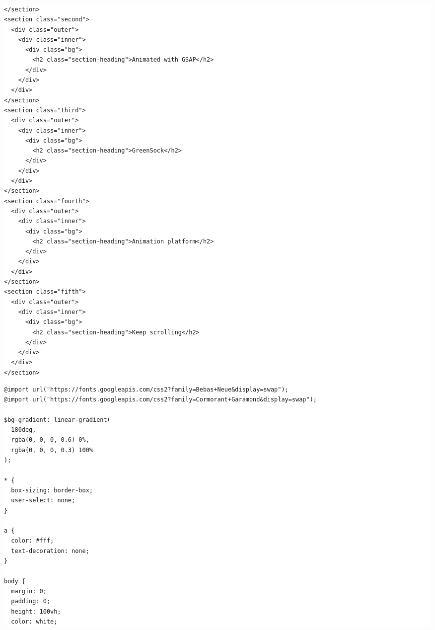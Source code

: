 ```
</section>
<section class="second">
  <div class="outer">
    <div class="inner">
      <div class="bg">
        <h2 class="section-heading">Animated with GSAP</h2>
      </div>
    </div>
  </div>
</section>
<section class="third">
  <div class="outer">
    <div class="inner">
      <div class="bg">
        <h2 class="section-heading">GreenSock</h2>
      </div>
    </div>
  </div>
</section>
<section class="fourth">
  <div class="outer">
    <div class="inner">
      <div class="bg">
        <h2 class="section-heading">Animation platform</h2>
      </div>
    </div>
  </div>
</section>
<section class="fifth">
  <div class="outer">
    <div class="inner">
      <div class="bg">
        <h2 class="section-heading">Keep scrolling</h2>
      </div>
    </div>
  </div>
</section>
```

```
@import url("https://fonts.googleapis.com/css2?family=Bebas+Neue&display=swap");
@import url("https://fonts.googleapis.com/css2?family=Cormorant+Garamond&display=swap");

$bg-gradient: linear-gradient(
  180deg,
  rgba(0, 0, 0, 0.6) 0%,
  rgba(0, 0, 0, 0.3) 100%
);

* {
  box-sizing: border-box;
  user-select: none;
}

a {
  color: #fff;
  text-decoration: none;
}

body {
  margin: 0;
  padding: 0;
  height: 100vh;
  color: white;
```